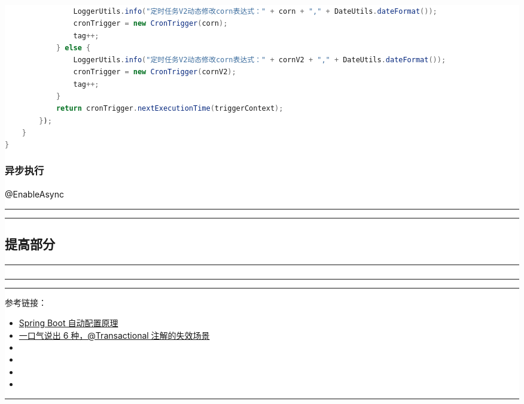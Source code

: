 ```java
                LoggerUtils.info("定时任务V2动态修改corn表达式：" + corn + "," + DateUtils.dateFormat());
                cronTrigger = new CronTrigger(corn);
                tag++;
            } else {
                LoggerUtils.info("定时任务V2动态修改corn表达式：" + cornV2 + "," + DateUtils.dateFormat());
                cronTrigger = new CronTrigger(cornV2);
                tag++;
            }
            return cronTrigger.nextExecutionTime(triggerContext);
        });
    }
}
```

### 异步执行

@EnableAsync

---

---

## 提高部分

---

###

---



---

参考链接：

- [Spring Boot 自动配置原理](https://juejin.cn/post/6844903812788912141)
- [一口气说出 6 种，@Transactional 注解的失效场景](https://juejin.cn/post/6844904096747503629)
- []()
- []()
- []()
- []()

---



